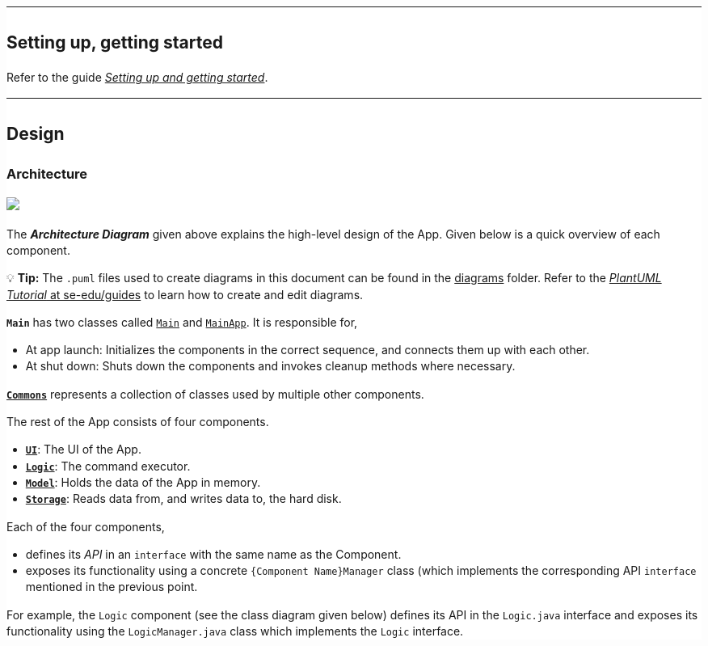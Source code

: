 <div style="page-break-after: always;"></div>
    

--------------------------------------------------------------------------------------------------------------------

## **Setting up, getting started**

Refer to the guide [_Setting up and getting started_](SettingUp.md).

--------------------------------------------------------------------------------------------------------------------

<div style="page-break-after: always;"></div>

## **Design**

### Architecture

<img src="images/ArchitectureDiagram.png" width="450" />

The ***Architecture Diagram*** given above explains the high-level design of the App. Given below is a quick overview of each component.

<div markdown="span" class="alert alert-primary">

:bulb: **Tip:** The `.puml` files used to create diagrams in this document can be found in the [diagrams](https://github.com/AY2021S1-CS2103T-T17-4/tp/blob/master/docs/diagrams/) folder. Refer to the [_PlantUML Tutorial_ at se-edu/guides](https://se-education.org/guides/tutorials/plantUml.html) to learn how to create and edit diagrams.

</div>

**`Main`** has two classes called [`Main`](https://github.com/AY2021S1-CS2103T-T17-4/tp/blob/master/src/main/java/seedu/address/Main.java) and [`MainApp`](https://github.com/AY2021S1-CS2103T-T17-4/tp/blob/master/src/main/java/seedu/address/MainApp.java). It is responsible for,
* At app launch: Initializes the components in the correct sequence, and connects them up with each other.
* At shut down: Shuts down the components and invokes cleanup methods where necessary.

[**`Commons`**](#common-classes) represents a collection of classes used by multiple other components.

The rest of the App consists of four components.

* [**`UI`**](#ui-component): The UI of the App.
* [**`Logic`**](#logic-component): The command executor.
* [**`Model`**](#model-component): Holds the data of the App in memory.
* [**`Storage`**](#storage-component): Reads data from, and writes data to, the hard disk.

Each of the four components,

* defines its *API* in an `interface` with the same name as the Component.
* exposes its functionality using a concrete `{Component Name}Manager` class (which implements the corresponding API `interface` mentioned in the previous point.

For example, the `Logic` component (see the class diagram given below) defines its API in the `Logic.java` interface and exposes its functionality using the `LogicManager.java` class which implements the `Logic` interface.
